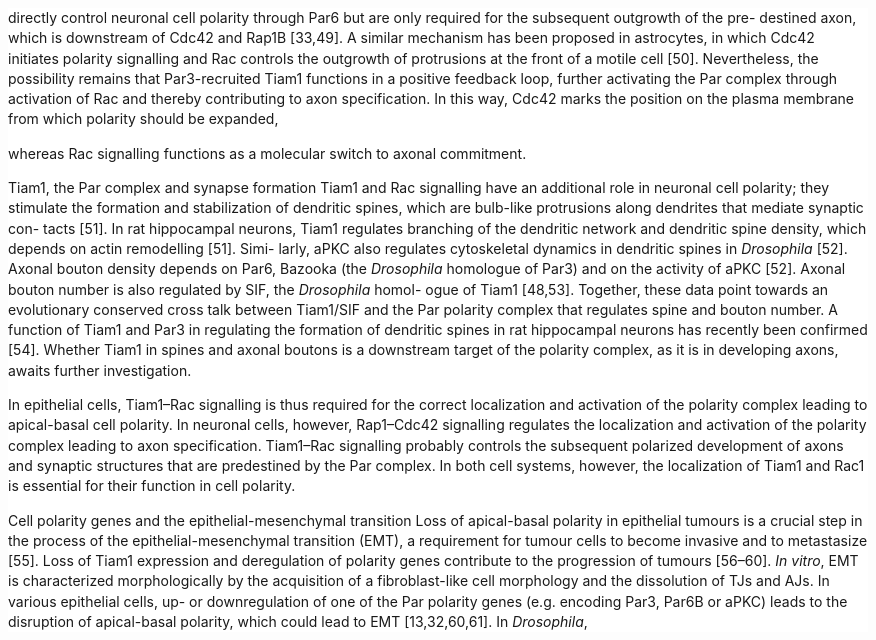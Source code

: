 directly control neuronal cell polarity through Par6 but
are only required for the subsequent outgrowth of the pre-
destined axon, which is downstream of Cdc42 and Rap1B
[33,49]. A similar mechanism has been proposed in
astrocytes, in which Cdc42 initiates polarity signalling
and Rac controls the outgrowth of protrusions at the front
of a motile cell [50]. Nevertheless, the possibility remains
that Par3-recruited Tiam1 functions in a positive feedback
loop, further activating the Par complex through activation
of Rac and thereby contributing to axon specification. In
this way, Cdc42 marks the position on the plasma
membrane from which polarity should be expanded,

whereas Rac signalling functions as a molecular switch to
axonal commitment.

Tiam1, the Par complex and synapse formation
Tiam1 and Rac signalling have an additional role in
neuronal cell polarity; they stimulate the formation and
stabilization of dendritic spines, which are bulb-like
protrusions along dendrites that mediate synaptic con-
tacts [51]. In rat hippocampal neurons, Tiam1 regulates
branching of the dendritic network and dendritic spine
density, which depends on actin remodelling [51]. Simi-
larly, aPKC also regulates cytoskeletal dynamics in
dendritic spines in *Drosophila* [52]. Axonal bouton density
depends on Par6, Bazooka (the *Drosophila* homologue of
Par3) and on the activity of aPKC [52]. Axonal bouton
number is also regulated by SIF, the *Drosophila* homol-
ogue of Tiam1 [48,53]. Together, these data point towards
an evolutionary conserved cross talk between Tiam1/SIF
and the Par polarity complex that regulates spine and
bouton number. A function of Tiam1 and Par3 in
regulating the formation of dendritic spines in rat
hippocampal neurons has recently been confirmed [54].
Whether Tiam1 in spines and axonal boutons is a
downstream target of the polarity complex, as it is in
developing axons, awaits further investigation.

In epithelial cells, Tiam1–Rac signalling is thus
required for the correct localization and activation of the
polarity complex leading to apical-basal cell polarity. In
neuronal cells, however, Rap1–Cdc42 signalling regulates
the localization and activation of the polarity complex
leading to axon specification. Tiam1–Rac signalling
probably controls the subsequent polarized development
of axons and synaptic structures that are predestined by
the Par complex. In both cell systems, however, the
localization of Tiam1 and Rac1 is essential for their
function in cell polarity.

Cell polarity genes and the epithelial-mesenchymal
transition
Loss of apical-basal polarity in epithelial tumours is a
crucial step in the process of the epithelial-mesenchymal
transition (EMT), a requirement for tumour cells to
become invasive and to metastasize [55]. Loss of Tiam1
expression and deregulation of polarity genes contribute
to the progression of tumours [56–60]. *In vitro*, EMT is
characterized morphologically by the acquisition of a
fibroblast-like cell morphology and the dissolution of TJs
and AJs. In various epithelial cells, up- or downregulation
of one of the Par polarity genes (e.g. encoding Par3, Par6B
or aPKC) leads to the disruption of apical-basal polarity,
which could lead to EMT [13,32,60,61]. In *Drosophila*,